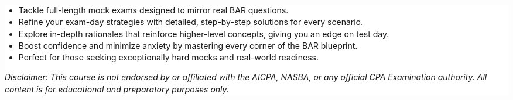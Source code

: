 - Tackle full-length mock exams designed to mirror real BAR questions.  
- Refine your exam-day strategies with detailed, step-by-step solutions for every scenario.  
- Explore in-depth rationales that reinforce higher-level concepts, giving you an edge on test day.  
- Boost confidence and minimize anxiety by mastering every corner of the BAR blueprint.  
- Perfect for those seeking exceptionally hard mocks and real-world readiness.  

_Disclaimer: This course is not endorsed by or affiliated with the AICPA, NASBA, or any official CPA Examination authority. All content is for educational and preparatory purposes only._
